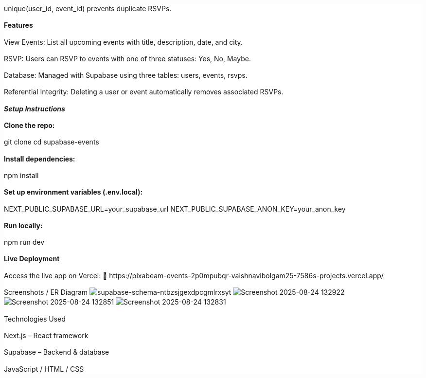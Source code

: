 unique(user_id, event_id) prevents duplicate RSVPs.

**Features**

View Events: List all upcoming events with title, description, date, and city.

RSVP: Users can RSVP to events with one of three statuses: Yes, No, Maybe.

Database: Managed with Supabase using three tables: users, events, rsvps.

Referential Integrity: Deleting a user or event automatically removes associated RSVPs.

***Setup Instructions***

**Clone the repo:**

git clone <your-github-repo-url>
cd supabase-events


**Install dependencies:**

npm install


**Set up environment variables (.env.local):**

NEXT_PUBLIC_SUPABASE_URL=your_supabase_url
NEXT_PUBLIC_SUPABASE_ANON_KEY=your_anon_key


**Run locally:**

npm run dev

**Live Deployment**

Access the live app on Vercel:
🔗 https://pixabeam-events-2p0mpubqr-vaishnavibolgam25-7586s-projects.vercel.app/

Screenshots / ER Diagram
<img width="1500" height="764" alt="supabase-schema-ntbzsjgexdpcgmlrxsyt" src="https://github.com/user-attachments/assets/d5b50d2a-5d4c-4a9f-a3eb-970508b7cf55" />
<img width="1901" height="902" alt="Screenshot 2025-08-24 132922" src="https://github.com/user-attachments/assets/40073e1e-1135-43df-be3e-13c7ff1500d8" />
<img width="1919" height="914" alt="Screenshot 2025-08-24 132851" src="https://github.com/user-attachments/assets/837509b9-b105-43f7-9dbc-ef5e7309b51b" />
<img width="1916" height="913" alt="Screenshot 2025-08-24 132831" src="https://github.com/user-attachments/assets/f5ff8c1e-55fe-4030-9adb-e27602057a0e" />


Technologies Used

Next.js
 – React framework

Supabase
 – Backend & database

JavaScript / HTML / CSS
